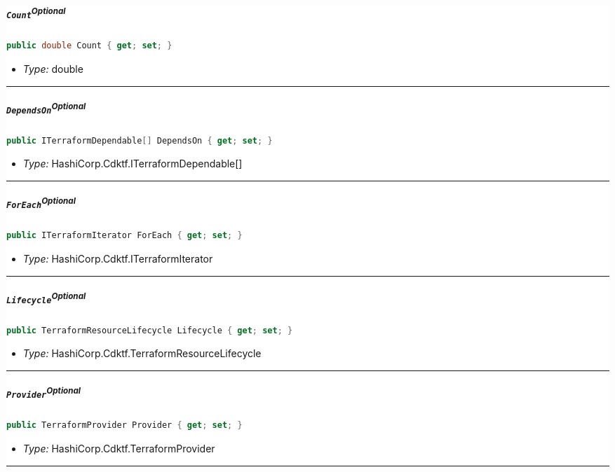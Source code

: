 ##### `Count`<sup>Optional</sup> <a name="Count" id="@cdktf/provider-ionoscloud.dataIonoscloudNatgateway.DataIonoscloudNatgatewayConfig.property.count"></a>

```csharp
public double Count { get; set; }
```

- *Type:* double

---

##### `DependsOn`<sup>Optional</sup> <a name="DependsOn" id="@cdktf/provider-ionoscloud.dataIonoscloudNatgateway.DataIonoscloudNatgatewayConfig.property.dependsOn"></a>

```csharp
public ITerraformDependable[] DependsOn { get; set; }
```

- *Type:* HashiCorp.Cdktf.ITerraformDependable[]

---

##### `ForEach`<sup>Optional</sup> <a name="ForEach" id="@cdktf/provider-ionoscloud.dataIonoscloudNatgateway.DataIonoscloudNatgatewayConfig.property.forEach"></a>

```csharp
public ITerraformIterator ForEach { get; set; }
```

- *Type:* HashiCorp.Cdktf.ITerraformIterator

---

##### `Lifecycle`<sup>Optional</sup> <a name="Lifecycle" id="@cdktf/provider-ionoscloud.dataIonoscloudNatgateway.DataIonoscloudNatgatewayConfig.property.lifecycle"></a>

```csharp
public TerraformResourceLifecycle Lifecycle { get; set; }
```

- *Type:* HashiCorp.Cdktf.TerraformResourceLifecycle

---

##### `Provider`<sup>Optional</sup> <a name="Provider" id="@cdktf/provider-ionoscloud.dataIonoscloudNatgateway.DataIonoscloudNatgatewayConfig.property.provider"></a>

```csharp
public TerraformProvider Provider { get; set; }
```

- *Type:* HashiCorp.Cdktf.TerraformProvider

---
